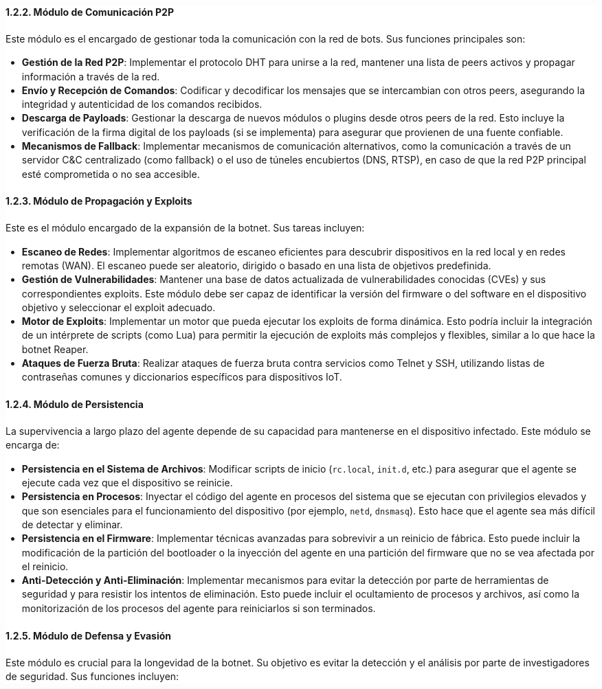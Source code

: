 #### 1.2.2. Módulo de Comunicación P2P

Este módulo es el encargado de gestionar toda la comunicación con la red de bots. Sus funciones principales son:

*   **Gestión de la Red P2P**: Implementar el protocolo DHT para unirse a la red, mantener una lista de peers activos y propagar información a través de la red.
*   **Envío y Recepción de Comandos**: Codificar y decodificar los mensajes que se intercambian con otros peers, asegurando la integridad y autenticidad de los comandos recibidos.
*   **Descarga de Payloads**: Gestionar la descarga de nuevos módulos o plugins desde otros peers de la red. Esto incluye la verificación de la firma digital de los payloads (si se implementa) para asegurar que provienen de una fuente confiable.
*   **Mecanismos de Fallback**: Implementar mecanismos de comunicación alternativos, como la comunicación a través de un servidor C&C centralizado (como fallback) o el uso de túneles encubiertos (DNS, RTSP), en caso de que la red P2P principal esté comprometida o no sea accesible.

#### 1.2.3. Módulo de Propagación y Exploits

Este es el módulo encargado de la expansión de la botnet. Sus tareas incluyen:

*   **Escaneo de Redes**: Implementar algoritmos de escaneo eficientes para descubrir dispositivos en la red local y en redes remotas (WAN). El escaneo puede ser aleatorio, dirigido o basado en una lista de objetivos predefinida.
*   **Gestión de Vulnerabilidades**: Mantener una base de datos actualizada de vulnerabilidades conocidas (CVEs) y sus correspondientes exploits. Este módulo debe ser capaz de identificar la versión del firmware o del software en el dispositivo objetivo y seleccionar el exploit adecuado.
*   **Motor de Exploits**: Implementar un motor que pueda ejecutar los exploits de forma dinámica. Esto podría incluir la integración de un intérprete de scripts (como Lua) para permitir la ejecución de exploits más complejos y flexibles, similar a lo que hace la botnet Reaper.
*   **Ataques de Fuerza Bruta**: Realizar ataques de fuerza bruta contra servicios como Telnet y SSH, utilizando listas de contraseñas comunes y diccionarios específicos para dispositivos IoT.

#### 1.2.4. Módulo de Persistencia

La supervivencia a largo plazo del agente depende de su capacidad para mantenerse en el dispositivo infectado. Este módulo se encarga de:

*   **Persistencia en el Sistema de Archivos**: Modificar scripts de inicio (`rc.local`, `init.d`, etc.) para asegurar que el agente se ejecute cada vez que el dispositivo se reinicie.
*   **Persistencia en Procesos**: Inyectar el código del agente en procesos del sistema que se ejecutan con privilegios elevados y que son esenciales para el funcionamiento del dispositivo (por ejemplo, `netd`, `dnsmasq`). Esto hace que el agente sea más difícil de detectar y eliminar.
*   **Persistencia en el Firmware**: Implementar técnicas avanzadas para sobrevivir a un reinicio de fábrica. Esto puede incluir la modificación de la partición del bootloader o la inyección del agente en una partición del firmware que no se vea afectada por el reinicio.
*   **Anti-Detección y Anti-Eliminación**: Implementar mecanismos para evitar la detección por parte de herramientas de seguridad y para resistir los intentos de eliminación. Esto puede incluir el ocultamiento de procesos y archivos, así como la monitorización de los procesos del agente para reiniciarlos si son terminados.

#### 1.2.5. Módulo de Defensa y Evasión

Este módulo es crucial para la longevidad de la botnet. Su objetivo es evitar la detección y el análisis por parte de investigadores de seguridad. Sus funciones incluyen:
